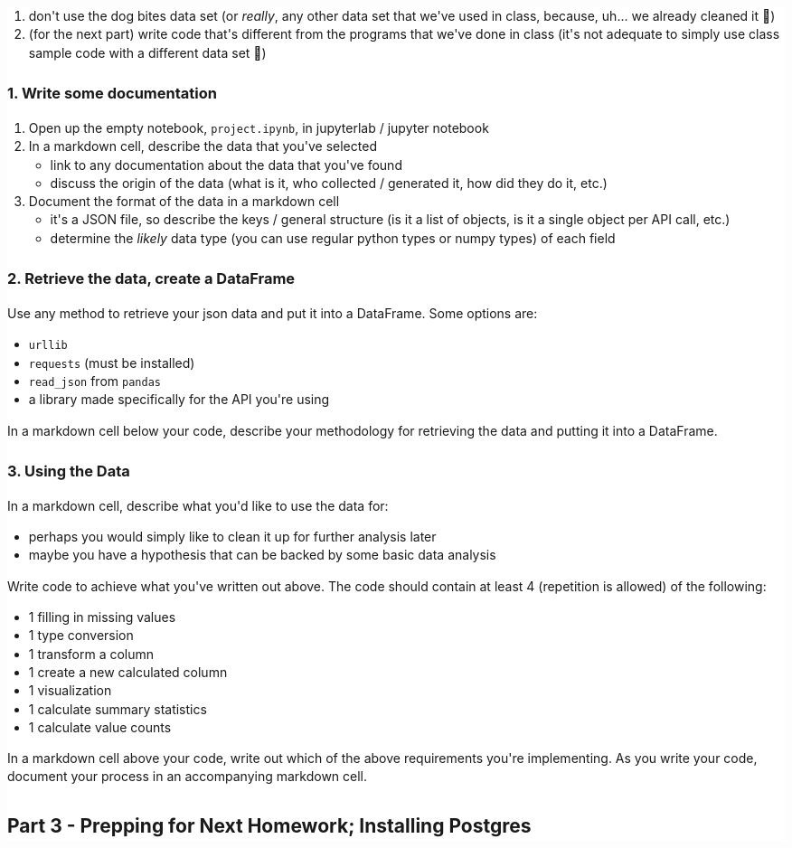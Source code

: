 1. <span class="hl">don't use the dog bites data set</span> (or _really_, any other data set that we've used in class, because, uh... we already cleaned it 🙁)
2. (for the next part) write <span class="hl">code that's different from the programs that we've done in class</span> (it's not adequate to simply use class sample code with a different data set 🙅)

### 1. Write some documentation 

1. Open up the empty notebook, `project.ipynb`, in jupyterlab / jupyter notebook
2. In a markdown cell, describe the data that you've selected
	* link to any documentation about the data that you've found 
	* discuss the origin of the data (what is it, who collected / generated it, how did they do it, etc.)
3. Document the format of the data in a markdown cell
	* it's a JSON file, so describe the keys / general structure (is it a list of objects, is it a single object per API call, etc.)
	* determine the _likely_ data type (you can use regular python types or numpy types) of each field

### 2. Retrieve the data, create a DataFrame

Use any method to retrieve your json data and put it into a DataFrame. Some options are:

* `urllib`
* `requests` (must be installed)
* `read_json` from `pandas`
* a library made specifically for the API you're using

In a markdown cell below your code, describe your methodology for retrieving the data and putting it into a DataFrame.

### 3. Using the Data

In a markdown cell, describe what you'd like to use the data for:

* perhaps you would simply like to clean it up for further analysis later
* maybe you have a hypothesis that can be backed by some basic data analysis

Write code to achieve what you've written out above. The code should contain at least 4 (repetition is allowed) of the following:

* 1 filling in missing values
* 1 type conversion
* 1 transform a column
* 1 create a new calculated column
* 1 visualization
* 1 calculate summary statistics
* 1 calculate value counts

In a markdown cell above your code, write out which of the above requirements you're implementing. As you write your code, document your process in an accompanying markdown cell.

## Part 3 - Prepping for Next Homework; Installing Postgres
